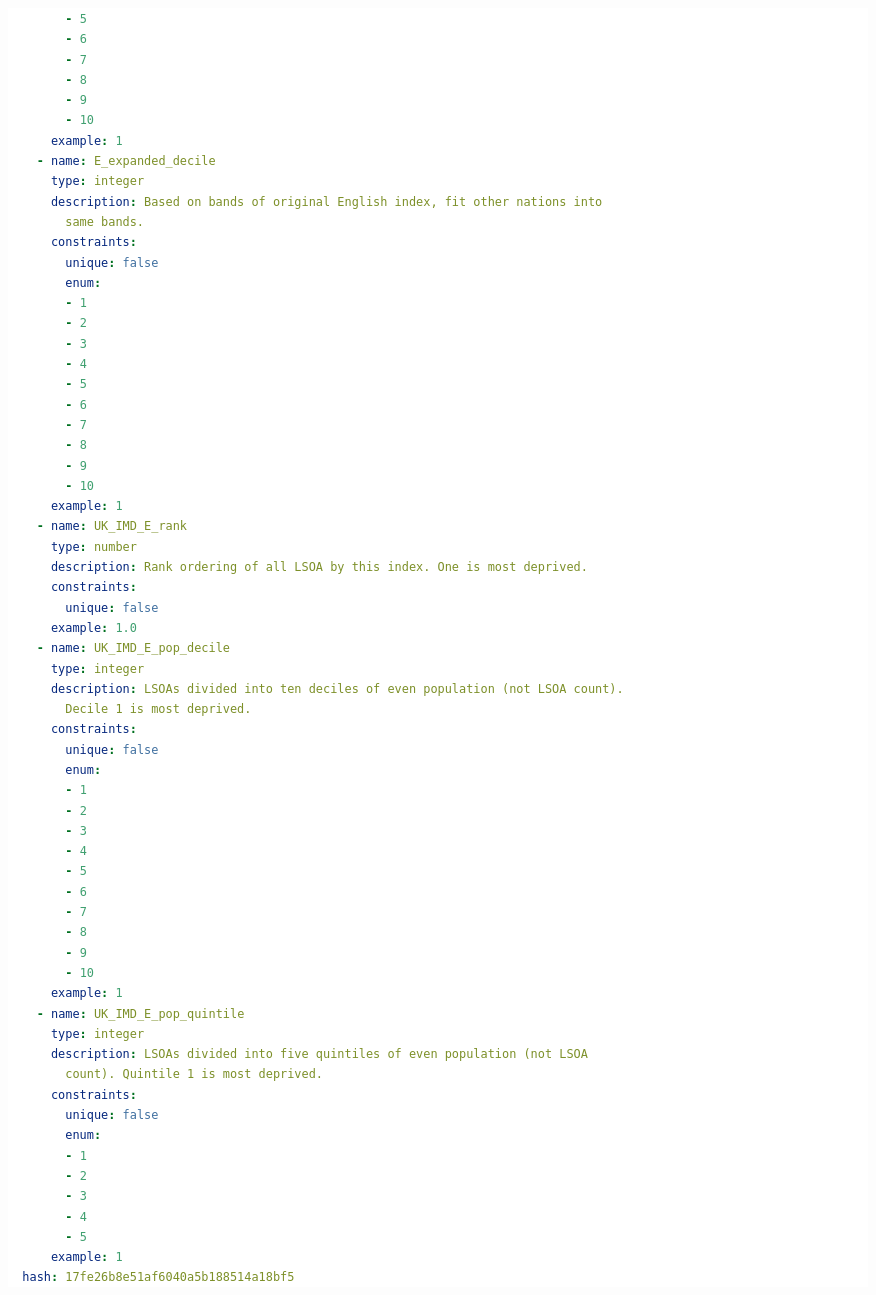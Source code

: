 ```yaml
        - 5
        - 6
        - 7
        - 8
        - 9
        - 10
      example: 1
    - name: E_expanded_decile
      type: integer
      description: Based on bands of original English index, fit other nations into
        same bands.
      constraints:
        unique: false
        enum:
        - 1
        - 2
        - 3
        - 4
        - 5
        - 6
        - 7
        - 8
        - 9
        - 10
      example: 1
    - name: UK_IMD_E_rank
      type: number
      description: Rank ordering of all LSOA by this index. One is most deprived.
      constraints:
        unique: false
      example: 1.0
    - name: UK_IMD_E_pop_decile
      type: integer
      description: LSOAs divided into ten deciles of even population (not LSOA count).
        Decile 1 is most deprived.
      constraints:
        unique: false
        enum:
        - 1
        - 2
        - 3
        - 4
        - 5
        - 6
        - 7
        - 8
        - 9
        - 10
      example: 1
    - name: UK_IMD_E_pop_quintile
      type: integer
      description: LSOAs divided into five quintiles of even population (not LSOA
        count). Quintile 1 is most deprived.
      constraints:
        unique: false
        enum:
        - 1
        - 2
        - 3
        - 4
        - 5
      example: 1
  hash: 17fe26b8e51af6040a5b188514a18bf5
```